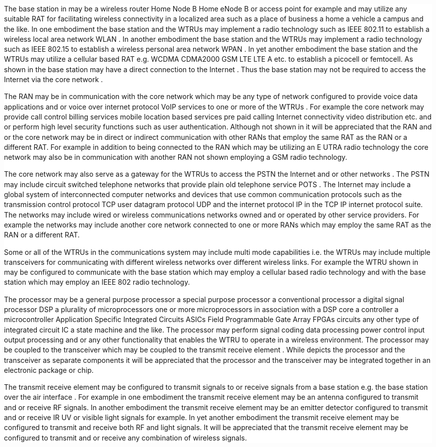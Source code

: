 The base station in may be a wireless router Home Node B Home eNode B or access point for example and may utilize any suitable RAT for facilitating wireless connectivity in a localized area such as a place of business a home a vehicle a campus and the like. In one embodiment the base station and the WTRUs may implement a radio technology such as IEEE 802.11 to establish a wireless local area network WLAN . In another embodiment the base station and the WTRUs may implement a radio technology such as IEEE 802.15 to establish a wireless personal area network WPAN . In yet another embodiment the base station and the WTRUs may utilize a cellular based RAT e.g. WCDMA CDMA2000 GSM LTE LTE A etc. to establish a picocell or femtocell. As shown in the base station may have a direct connection to the Internet . Thus the base station may not be required to access the Internet via the core network .

The RAN may be in communication with the core network which may be any type of network configured to provide voice data applications and or voice over internet protocol VoIP services to one or more of the WTRUs . For example the core network may provide call control billing services mobile location based services pre paid calling Internet connectivity video distribution etc. and or perform high level security functions such as user authentication. Although not shown in it will be appreciated that the RAN and or the core network may be in direct or indirect communication with other RANs that employ the same RAT as the RAN or a different RAT. For example in addition to being connected to the RAN which may be utilizing an E UTRA radio technology the core network may also be in communication with another RAN not shown employing a GSM radio technology.

The core network may also serve as a gateway for the WTRUs to access the PSTN the Internet and or other networks . The PSTN may include circuit switched telephone networks that provide plain old telephone service POTS . The Internet may include a global system of interconnected computer networks and devices that use common communication protocols such as the transmission control protocol TCP user datagram protocol UDP and the internet protocol IP in the TCP IP internet protocol suite. The networks may include wired or wireless communications networks owned and or operated by other service providers. For example the networks may include another core network connected to one or more RANs which may employ the same RAT as the RAN or a different RAT.

Some or all of the WTRUs in the communications system may include multi mode capabilities i.e. the WTRUs may include multiple transceivers for communicating with different wireless networks over different wireless links. For example the WTRU shown in may be configured to communicate with the base station which may employ a cellular based radio technology and with the base station which may employ an IEEE 802 radio technology.

The processor may be a general purpose processor a special purpose processor a conventional processor a digital signal processor DSP a plurality of microprocessors one or more microprocessors in association with a DSP core a controller a microcontroller Application Specific Integrated Circuits ASICs Field Programmable Gate Array FPGAs circuits any other type of integrated circuit IC a state machine and the like. The processor may perform signal coding data processing power control input output processing and or any other functionality that enables the WTRU to operate in a wireless environment. The processor may be coupled to the transceiver which may be coupled to the transmit receive element . While depicts the processor and the transceiver as separate components it will be appreciated that the processor and the transceiver may be integrated together in an electronic package or chip.

The transmit receive element may be configured to transmit signals to or receive signals from a base station e.g. the base station over the air interface . For example in one embodiment the transmit receive element may be an antenna configured to transmit and or receive RF signals. In another embodiment the transmit receive element may be an emitter detector configured to transmit and or receive IR UV or visible light signals for example. In yet another embodiment the transmit receive element may be configured to transmit and receive both RF and light signals. It will be appreciated that the transmit receive element may be configured to transmit and or receive any combination of wireless signals.
